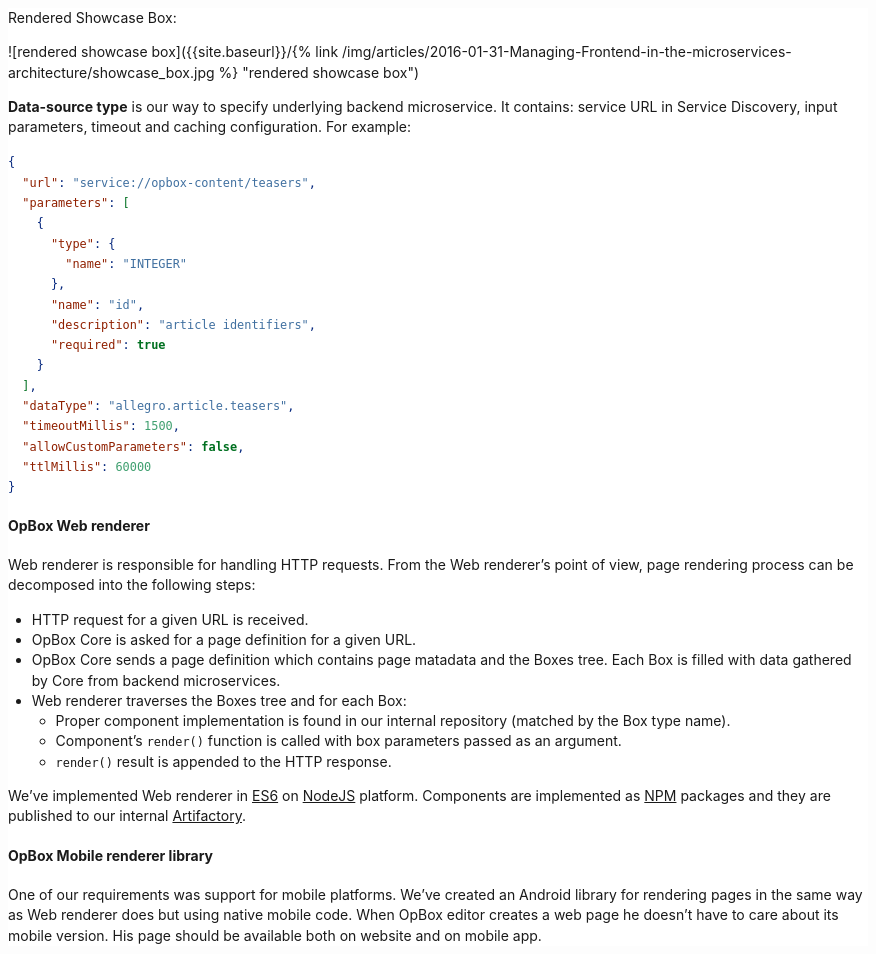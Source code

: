 Rendered Showcase Box:

![rendered showcase box]({{site.baseurl}}/{% link /img/articles/2016-01-31-Managing-Frontend-in-the-microservices-architecture/showcase_box.jpg %} "rendered showcase box")

**Data-source type** is our way to specify underlying backend microservice.
It contains: service URL in Service Discovery, input parameters, timeout and caching configuration.
For example:

```json
{
  "url": "service://opbox-content/teasers",
  "parameters": [
    {
      "type": {
        "name": "INTEGER"
      },
      "name": "id",
      "description": "article identifiers",
      "required": true
    }
  ],
  "dataType": "allegro.article.teasers",
  "timeoutMillis": 1500,
  "allowCustomParameters": false,
  "ttlMillis": 60000
}
```

#### OpBox Web renderer
Web renderer is responsible for handling HTTP requests.
From the Web renderer’s point of view, page rendering process can be decomposed into the following steps:

* HTTP request for a given URL is received.
* OpBox Core is asked for a page definition for a given URL.
* OpBox Core sends a page definition which contains page matadata and the Boxes tree.
  Each Box is filled with data gathered by Core from backend microservices.
* Web renderer traverses the Boxes tree and for each Box:
  * Proper component implementation is found in our internal repository (matched by the Box type name).
  * Component’s `render()` function is called with box parameters passed as an argument.
  * `render()` result is appended to the HTTP response.

We’ve implemented Web renderer in [ES6](https://nodejs.org/en/docs/es6/) on [NodeJS](https://nodejs.org/en/) platform.
Components are implemented as [NPM](https://www.npmjs.com/) packages and they are published to our
internal [Artifactory](https://www.jfrog.com/artifactory/).

#### OpBox Mobile renderer library
One of our requirements was support for mobile platforms. We’ve created an Android library for rendering pages
in the same way as Web renderer does but using native mobile code.
When OpBox editor creates a web page he doesn’t have to care about its mobile version.
His page should be available both on website and on mobile app.

